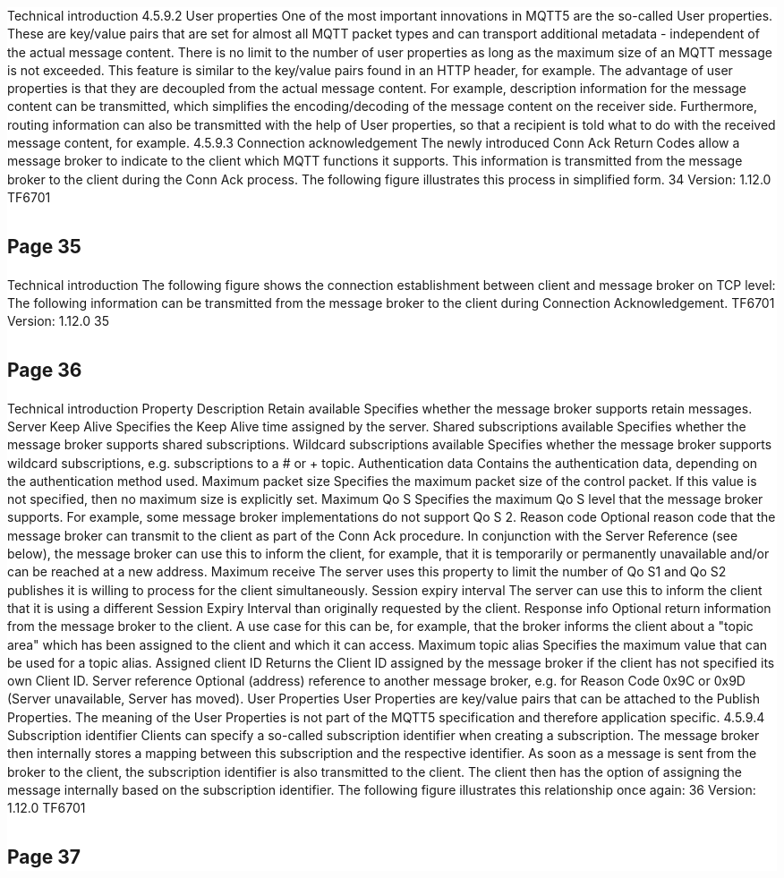 Technical introduction 4.5.9.2 User properties One of the most important innovations in MQTT5 are the so-called User properties. These are key/value pairs that are set for almost all MQTT packet types and can transport additional metadata - independent of the actual message content. There is no limit to the number of user properties as long as the maximum size of an MQTT message is not exceeded. This feature is similar to the key/value pairs found in an HTTP header, for example. The advantage of user properties is that they are decoupled from the actual message content. For example, description information for the message content can be transmitted, which simplifies the encoding/decoding of the message content on the receiver side. Furthermore, routing information can also be transmitted with the help of User properties, so that a recipient is told what to do with the received message content, for example. 4.5.9.3 Connection acknowledgement The newly introduced Conn Ack Return Codes allow a message broker to indicate to the client which MQTT functions it supports. This information is transmitted from the message broker to the client during the Conn Ack process. The following figure illustrates this process in simplified form. 34 Version: 1.12.0 TF6701
## Page 35

Technical introduction The following figure shows the connection establishment between client and message broker on TCP level: The following information can be transmitted from the message broker to the client during Connection Acknowledgement. TF6701 Version: 1.12.0 35
## Page 36

Technical introduction Property Description Retain available Specifies whether the message broker supports retain messages. Server Keep Alive Specifies the Keep Alive time assigned by the server. Shared subscriptions available Specifies whether the message broker supports shared subscriptions. Wildcard subscriptions available Specifies whether the message broker supports wildcard subscriptions, e.g. subscriptions to a # or + topic. Authentication data Contains the authentication data, depending on the authentication method used. Maximum packet size Specifies the maximum packet size of the control packet. If this value is not specified, then no maximum size is explicitly set. Maximum Qo S Specifies the maximum Qo S level that the message broker supports. For example, some message broker implementations do not support Qo S 2. Reason code Optional reason code that the message broker can transmit to the client as part of the Conn Ack procedure. In conjunction with the Server Reference (see below), the message broker can use this to inform the client, for example, that it is temporarily or permanently unavailable and/or can be reached at a new address. Maximum receive The server uses this property to limit the number of Qo S1 and Qo S2 publishes it is willing to process for the client simultaneously. Session expiry interval The server can use this to inform the client that it is using a different Session Expiry Interval than originally requested by the client. Response info Optional return information from the message broker to the client. A use case for this can be, for example, that the broker informs the client about a "topic area" which has been assigned to the client and which it can access. Maximum topic alias Specifies the maximum value that can be used for a topic alias. Assigned client ID Returns the Client ID assigned by the message broker if the client has not specified its own Client ID. Server reference Optional (address) reference to another message broker, e.g. for Reason Code 0x9C or 0x9D (Server unavailable, Server has moved). User Properties User Properties are key/value pairs that can be attached to the Publish Properties. The meaning of the User Properties is not part of the MQTT5 specification and therefore application specific. 4.5.9.4 Subscription identifier Clients can specify a so-called subscription identifier when creating a subscription. The message broker then internally stores a mapping between this subscription and the respective identifier. As soon as a message is sent from the broker to the client, the subscription identifier is also transmitted to the client. The client then has the option of assigning the message internally based on the subscription identifier. The following figure illustrates this relationship once again: 36 Version: 1.12.0 TF6701
## Page 37
